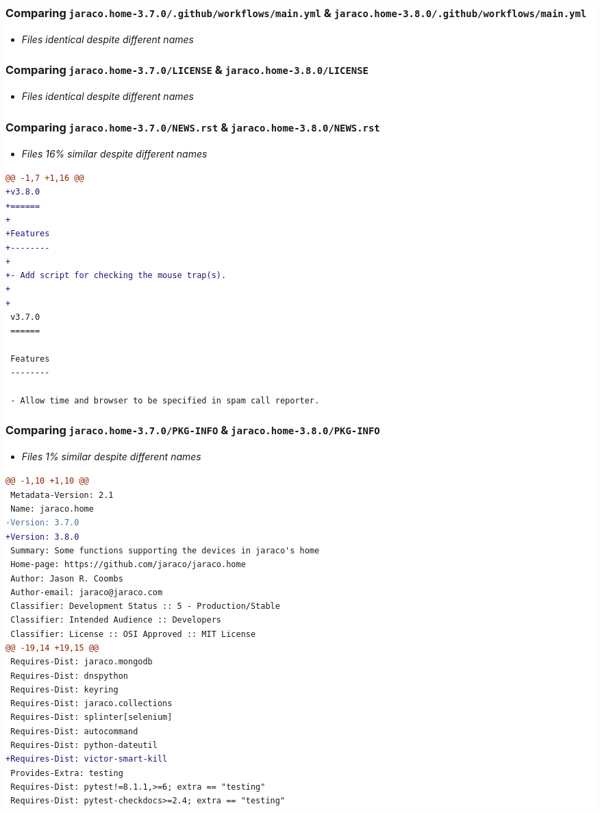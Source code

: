 ### Comparing `jaraco.home-3.7.0/.github/workflows/main.yml` & `jaraco.home-3.8.0/.github/workflows/main.yml`

 * *Files identical despite different names*

### Comparing `jaraco.home-3.7.0/LICENSE` & `jaraco.home-3.8.0/LICENSE`

 * *Files identical despite different names*

### Comparing `jaraco.home-3.7.0/NEWS.rst` & `jaraco.home-3.8.0/NEWS.rst`

 * *Files 16% similar despite different names*

```diff
@@ -1,7 +1,16 @@
+v3.8.0
+======
+
+Features
+--------
+
+- Add script for checking the mouse trap(s).
+
+
 v3.7.0
 ======
 
 Features
 --------
 
 - Allow time and browser to be specified in spam call reporter.
```

### Comparing `jaraco.home-3.7.0/PKG-INFO` & `jaraco.home-3.8.0/PKG-INFO`

 * *Files 1% similar despite different names*

```diff
@@ -1,10 +1,10 @@
 Metadata-Version: 2.1
 Name: jaraco.home
-Version: 3.7.0
+Version: 3.8.0
 Summary: Some functions supporting the devices in jaraco's home
 Home-page: https://github.com/jaraco/jaraco.home
 Author: Jason R. Coombs
 Author-email: jaraco@jaraco.com
 Classifier: Development Status :: 5 - Production/Stable
 Classifier: Intended Audience :: Developers
 Classifier: License :: OSI Approved :: MIT License
@@ -19,14 +19,15 @@
 Requires-Dist: jaraco.mongodb
 Requires-Dist: dnspython
 Requires-Dist: keyring
 Requires-Dist: jaraco.collections
 Requires-Dist: splinter[selenium]
 Requires-Dist: autocommand
 Requires-Dist: python-dateutil
+Requires-Dist: victor-smart-kill
 Provides-Extra: testing
 Requires-Dist: pytest!=8.1.1,>=6; extra == "testing"
 Requires-Dist: pytest-checkdocs>=2.4; extra == "testing"
```
